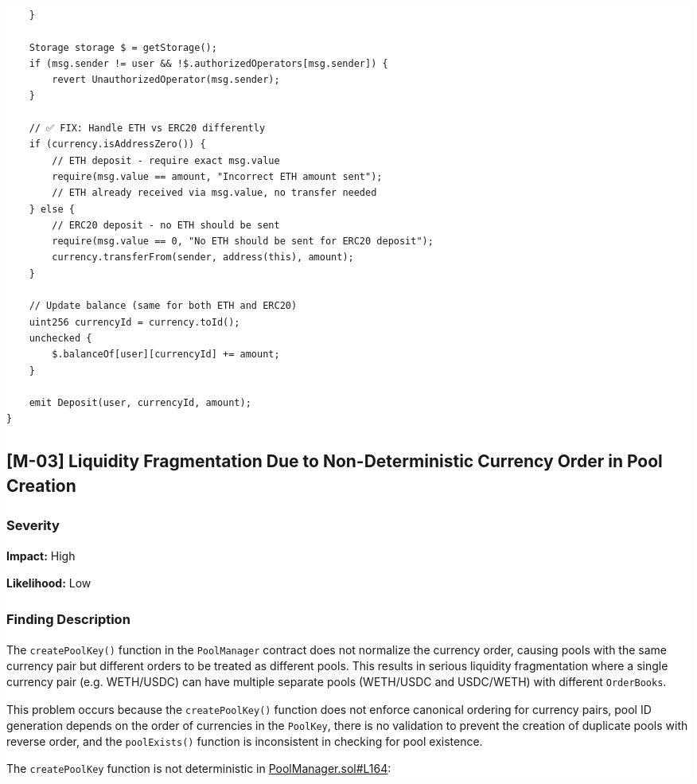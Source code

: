 ```solidity
    }

    Storage storage $ = getStorage();
    if (msg.sender != user && !$.authorizedOperators[msg.sender]) {
        revert UnauthorizedOperator(msg.sender);
    }

    // ✅ FIX: Handle ETH vs ERC20 differently
    if (currency.isAddressZero()) {
        // ETH deposit - require exact msg.value
        require(msg.value == amount, "Incorrect ETH amount sent");
        // ETH already received via msg.value, no transfer needed
    } else {
        // ERC20 deposit - no ETH should be sent
        require(msg.value == 0, "No ETH should be sent for ERC20 deposit");
        currency.transferFrom(sender, address(this), amount);
    }

    // Update balance (same for both ETH and ERC20)
    uint256 currencyId = currency.toId();
    unchecked {
        $.balanceOf[user][currencyId] += amount;
    }

    emit Deposit(user, currencyId, amount);
}
```

## [M-03] Liquidity Fragmentation Due to Non-Deterministic Currency Order in Pool Creation

### **Severity**

**Impact:** High

**Likelihood:** Low

### **Finding Description**

The `createPoolKey()` function in the `PoolManager` contract does not normalize the currency order, causing pools with the same currency pair but different orders to be treated as different pools. This results in serious liquidity fragmentation where a single currency pair (e.g. WETH/USDC) can have multiple separate pools (WETH/USDC and USDC/WETH) with different `OrderBooks`.

This problem occurs because the `createPoolKey()` function does not enforce canonical ordering for currency pairs, pool ID generation depends on the order of currencies in the `PoolKey`, there is no validation to prevent the creation of duplicate pools with reverse order, and the `poolExists()` function is inconsistent in checking for pool existence.

The `createPoolKey` function is not deterministic in [PoolManager.sol#L164](https://github.com/Great-Trading-eXperience/clob-dex/blob/81d7a7953948c079b7a35dd8646ce6123a57977b/src/PoolManager.sol#L164):
